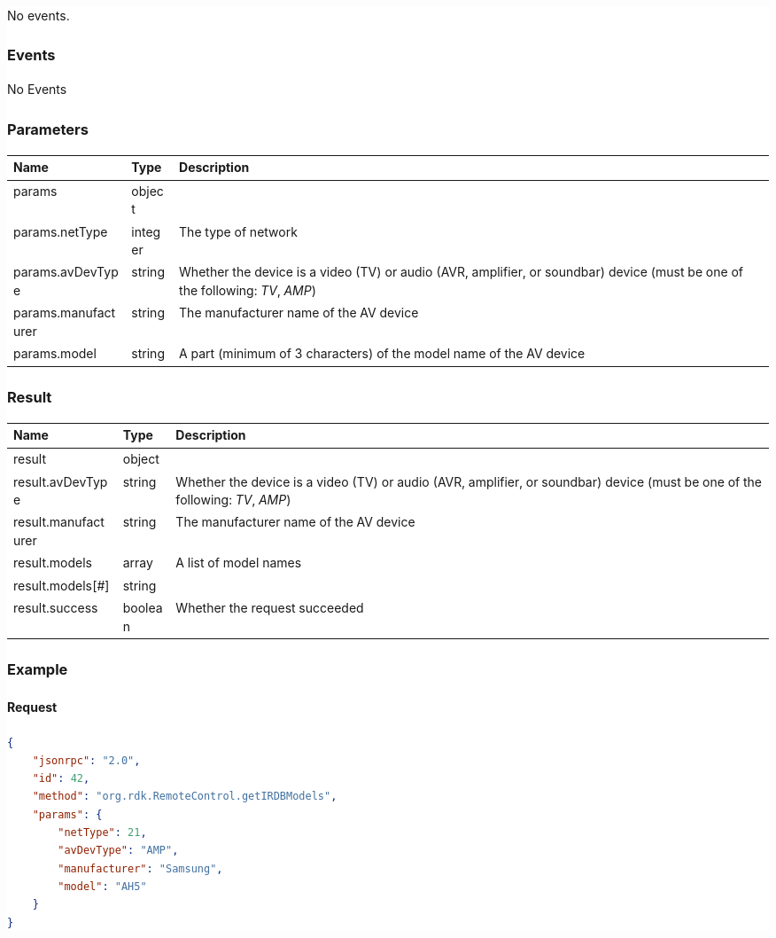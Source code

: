  No events.

### Events

No Events

### Parameters

| Name | Type | Description |
| :-------- | :-------- | :-------- |
| params | object |  |
| params.netType | integer | The type of network |
| params.avDevType | string | Whether the device is a video (TV) or audio (AVR, amplifier, or soundbar) device (must be one of the following: *TV*, *AMP*) |
| params.manufacturer | string | The manufacturer name of the AV device |
| params.model | string | A part (minimum of 3 characters) of the model name of the AV device |

### Result

| Name | Type | Description |
| :-------- | :-------- | :-------- |
| result | object |  |
| result.avDevType | string | Whether the device is a video (TV) or audio (AVR, amplifier, or soundbar) device (must be one of the following: *TV*, *AMP*) |
| result.manufacturer | string | The manufacturer name of the AV device |
| result.models | array | A list of model names |
| result.models[#] | string |  |
| result.success | boolean | Whether the request succeeded |

### Example

#### Request

```json
{
    "jsonrpc": "2.0",
    "id": 42,
    "method": "org.rdk.RemoteControl.getIRDBModels",
    "params": {
        "netType": 21,
        "avDevType": "AMP",
        "manufacturer": "Samsung",
        "model": "AH5"
    }
}
```
